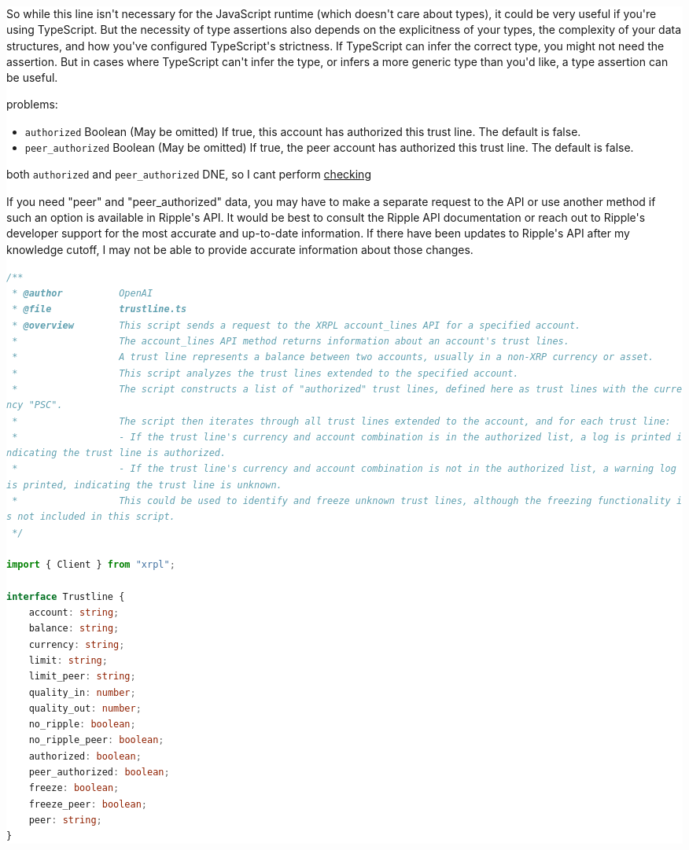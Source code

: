 So while this line isn't necessary for the JavaScript runtime (which doesn't care about types), it could be very useful if you're using TypeScript. But the necessity of type assertions also depends on the explicitness of your types, the complexity of your data structures, and how you've configured TypeScript's strictness. If TypeScript can infer the correct type, you might not need the assertion. But in cases where TypeScript can't infer the type, or infers a more generic type than you'd like, a type assertion can be useful.

problems:

-  `authorized`	        Boolean	(May be omitted) If true, this account has authorized this trust line. The default is false.
-  `peer_authorized`	Boolean	(May be omitted) If true, the peer account has authorized this trust line. The default is false. 

both `authorized` and `peer_authorized` DNE, so I cant perform [checking](https://xrpl.org/authorized-trust-lines.html#checking-whether-trust-lines-are-authorized)


If you need "peer" and "peer_authorized" data, you may have to make a separate request to the API or use another method if such an option is available in Ripple's API. It would be best to consult the Ripple API documentation or reach out to Ripple's developer support for the most accurate and up-to-date information. If there have been updates to Ripple's API after my knowledge cutoff, I may not be able to provide accurate information about those changes.


```typescript
/**
 * @author          OpenAI
 * @file            trustline.ts
 * @overview        This script sends a request to the XRPL account_lines API for a specified account.
 *                  The account_lines API method returns information about an account's trust lines. 
 *                  A trust line represents a balance between two accounts, usually in a non-XRP currency or asset. 
 *                  This script analyzes the trust lines extended to the specified account.
 *                  The script constructs a list of "authorized" trust lines, defined here as trust lines with the currency "PSC". 
 *                  The script then iterates through all trust lines extended to the account, and for each trust line:
 *                  - If the trust line's currency and account combination is in the authorized list, a log is printed indicating the trust line is authorized. 
 *                  - If the trust line's currency and account combination is not in the authorized list, a warning log is printed, indicating the trust line is unknown. 
 *                  This could be used to identify and freeze unknown trust lines, although the freezing functionality is not included in this script.
 */

import { Client } from "xrpl";

interface Trustline {
    account: string;
    balance: string;
    currency: string;
    limit: string;
    limit_peer: string;
    quality_in: number;
    quality_out: number;
    no_ripple: boolean;
    no_ripple_peer: boolean;
    authorized: boolean;
    peer_authorized: boolean;
    freeze: boolean;
    freeze_peer: boolean;
    peer: string;
}

```